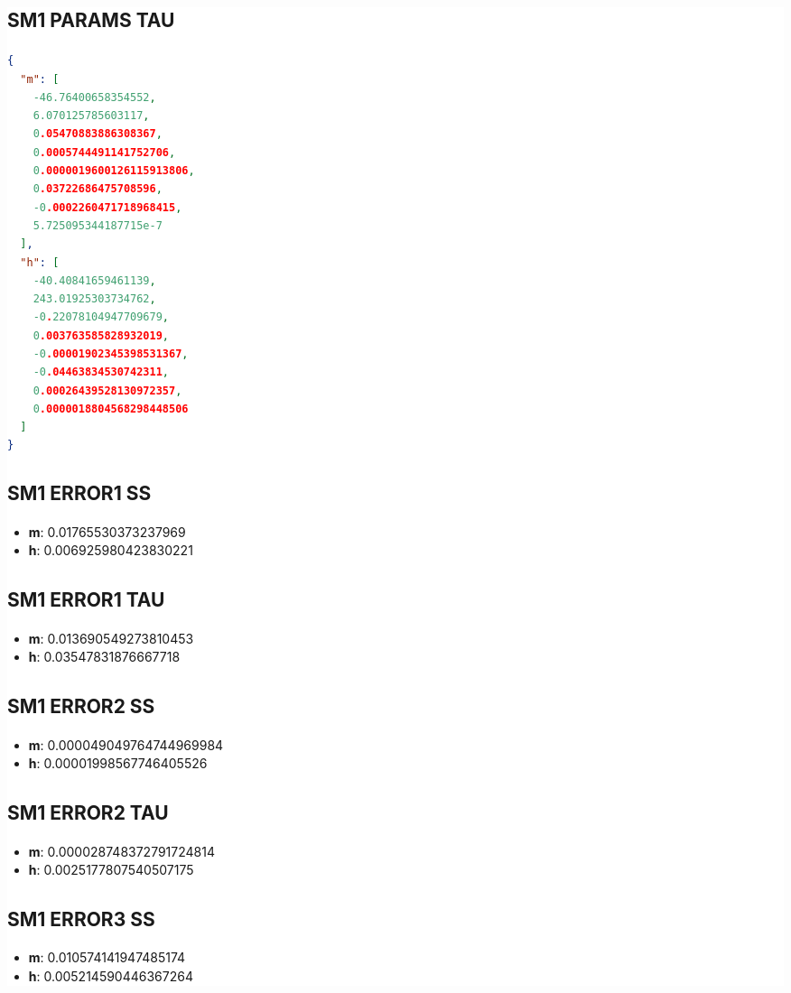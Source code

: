 ## SM1 PARAMS TAU

```json
{
  "m": [
    -46.76400658354552,
    6.070125785603117,
    0.05470883886308367,
    0.0005744491141752706,
    0.0000019600126115913806,
    0.03722686475708596,
    -0.0002260471718968415,
    5.725095344187715e-7
  ],
  "h": [
    -40.40841659461139,
    243.01925303734762,
    -0.22078104947709679,
    0.003763585828932019,
    -0.00001902345398531367,
    -0.04463834530742311,
    0.00026439528130972357,
    0.0000018804568298448506
  ]
}
```

## SM1 ERROR1 SS

- **m**: 0.01765530373237969
- **h**: 0.006925980423830221

## SM1 ERROR1 TAU

- **m**: 0.013690549273810453
- **h**: 0.03547831876667718

## SM1 ERROR2 SS

- **m**: 0.000049049764744969984
- **h**: 0.00001998567746405526

## SM1 ERROR2 TAU

- **m**: 0.000028748372791724814
- **h**: 0.0025177807540507175

## SM1 ERROR3 SS

- **m**: 0.010574141947485174
- **h**: 0.005214590446367264
